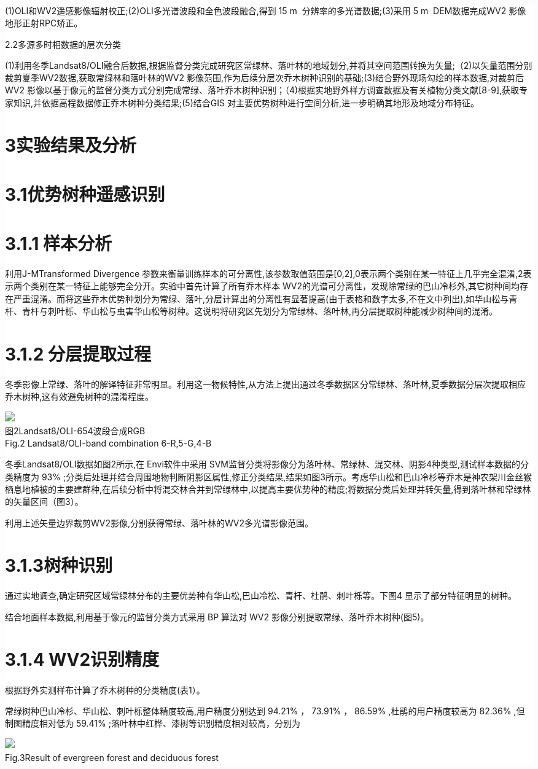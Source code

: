 (1)OLI和WV2遥感影像辐射校正;(2)OLI多光谱波段和全色波段融合,得到 $1 5 \mathrm { ~ m ~ }$ 分辨率的多光谱数据;(3)采用 $5 \mathrm { ~ m ~ }$ DEM数据完成WV2 影像地形正射RPC矫正。

2.2多源多时相数据的层次分类

(1)利用冬季Landsat8/OLI融合后数据,根据监督分类完成研究区常绿林、落叶林的地域划分,并将其空间范围转换为矢量;（2)以矢量范围分别裁剪夏季WV2数据,获取常绿林和落叶林的WV2 影像范围,作为后续分层次乔木树种识别的基础;(3)结合野外现场勾绘的样本数据,对裁剪后WV2 影像以基于像元的监督分类方式分别完成常绿、落叶乔木树种识别；（4)根据实地野外样方调查数据及有关植物分类文献[8-9],获取专家知识,并依据高程数据修正乔木树种分类结果;(5)结合GIS 对主要优势树种进行空间分析,进一步明确其地形及地域分布特征。

# 3实验结果及分析

# 3.1优势树种遥感识别

# 3.1.1 样本分析

利用J-MTransformed Divergence 参数来衡量训练样本的可分离性,该参数取值范围是[0,2],0表示两个类别在某一特征上几乎完全混淆,2表示两个类别在某一特征上能够完全分开。实验中首先计算了所有乔木样本 WV2的光谱可分离性，发现除常绿的巴山冷杉外,其它树种间均存在严重混淆。而将这些乔木优势种划分为常绿、落叶,分层计算出的分离性有显著提高(由于表格和数字太多,不在文中列出),如华山松与青杆、青杆与刺叶栎、华山松与虫害华山松等树种。这说明将研究区先划分为常绿林、落叶林,再分层提取树种能减少树种间的混淆。

# 3.1.2 分层提取过程

冬季影像上常绿、落叶的解译特征非常明显。利用这一物候特性,从方法上提出通过冬季数据区分常绿林、落叶林,夏季数据分层次提取相应乔木树种,这有效避免树种的混淆程度。

![](images/293cb1b399f445d7288152d184b359b697600b6374d206a8cc01d15fb0c4fdc0.jpg)  
图2Landsat8/OLI-654波段合成RGB  
Fig.2 Landsat8/OLI-band combination 6-R,5-G,4-B

冬季Landsat8/OLI数据如图2所示,在 Envi软件中采用 SVM监督分类将影像分为落叶林、常绿林、混交林、阴影4种类型,测试样本数据的分类精度为 $9 3 \%$ ;分类后处理并结合周围地物判断阴影区属性,修正分类结果,结果如图3所示。考虑华山松和巴山冷杉等乔木是神农架川金丝猴栖息地植被的主要建群种,在后续分析中将混交林合并到常绿林中,以提高主要优势种的精度;将数据分类后处理并转矢量,得到落叶林和常绿林的矢量区间（图3）。

利用上述矢量边界裁剪WV2影像,分别获得常绿、落叶林的WV2多光谱影像范围。

# 3.1.3树种识别

通过实地调查,确定研究区域常绿林分布的主要优势种有华山松,巴山冷松、青杆、杜鹃、刺叶栎等。下图4 显示了部分特征明显的树种。

结合地面样本数据,利用基于像元的监督分类方式采用 BP 算法对 WV2 影像分别提取常绿、落叶乔木树种(图5)。

# 3.1.4 WV2识别精度

根据野外实测样布计算了乔木树种的分类精度(表1）。

常绿树种巴山冷杉、华山松、刺叶栎整体精度较高,用户精度分别达到 $9 4 . 2 1 \%$ ， $7 3 . 9 1 \%$ ， $8 6 . 5 9 \%$ ,杜鹃的用户精度较高为 $8 2 . 3 6 \%$ ,但制图精度相对低为 $5 9 . 4 1 \%$ ;落叶林中红桦、漆树等识别精度相对较高，分别为

![](images/9a5aecde8c3fc51f289f58b90f8354b4039eaa019747ced0bcbe17905fc62bd6.jpg)  
Fig.3Result of evergreen forest and deciduous forest
